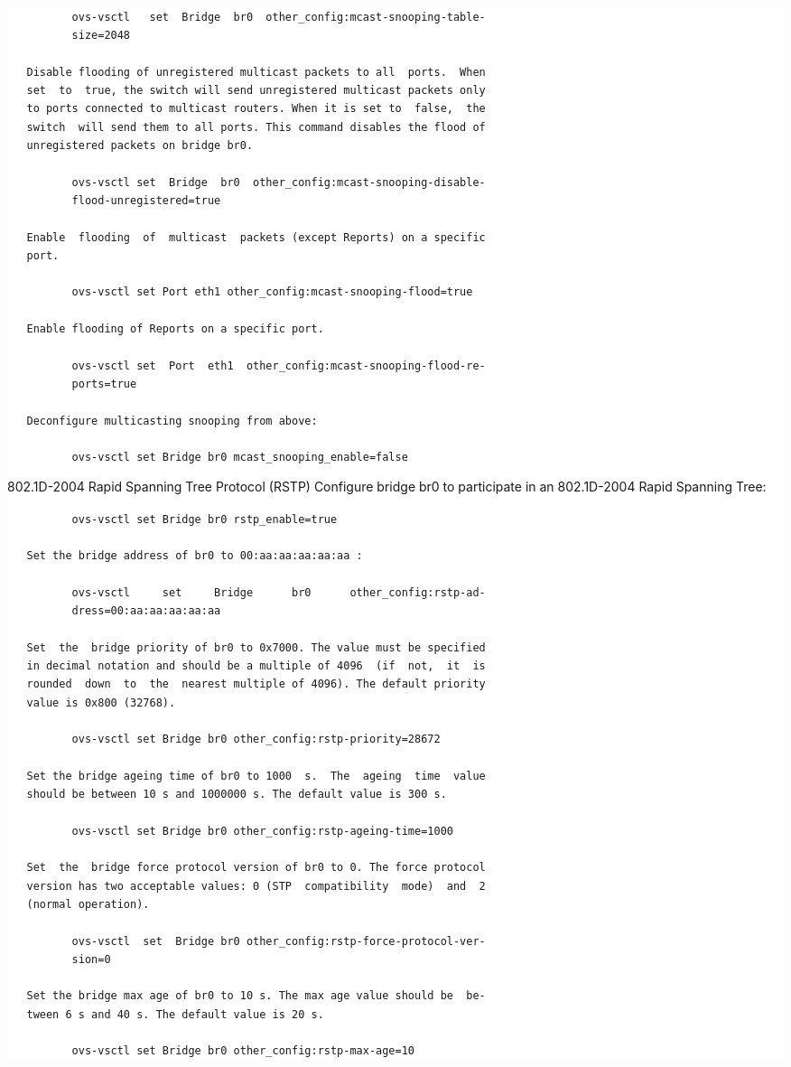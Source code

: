               ovs-vsctl   set  Bridge  br0  other_config:mcast-snooping-table-
              size=2048

       Disable flooding of unregistered multicast packets to all  ports.  When
       set  to  true, the switch will send unregistered multicast packets only
       to ports connected to multicast routers. When it is set to  false,  the
       switch  will send them to all ports. This command disables the flood of
       unregistered packets on bridge br0.

              ovs-vsctl set  Bridge  br0  other_config:mcast-snooping-disable-
              flood-unregistered=true

       Enable  flooding  of  multicast  packets (except Reports) on a specific
       port.

              ovs-vsctl set Port eth1 other_config:mcast-snooping-flood=true

       Enable flooding of Reports on a specific port.

              ovs-vsctl set  Port  eth1  other_config:mcast-snooping-flood-re‐
              ports=true

       Deconfigure multicasting snooping from above:

              ovs-vsctl set Bridge br0 mcast_snooping_enable=false

   802.1D-2004 Rapid Spanning Tree Protocol (RSTP)
       Configure  bridge  br0  to participate in an 802.1D-2004 Rapid Spanning
       Tree:

              ovs-vsctl set Bridge br0 rstp_enable=true

       Set the bridge address of br0 to 00:aa:aa:aa:aa:aa :

              ovs-vsctl     set     Bridge      br0      other_config:rstp-ad‐
              dress=00:aa:aa:aa:aa:aa

       Set  the  bridge priority of br0 to 0x7000. The value must be specified
       in decimal notation and should be a multiple of 4096  (if  not,  it  is
       rounded  down  to  the  nearest multiple of 4096). The default priority
       value is 0x800 (32768).

              ovs-vsctl set Bridge br0 other_config:rstp-priority=28672

       Set the bridge ageing time of br0 to 1000  s.  The  ageing  time  value
       should be between 10 s and 1000000 s. The default value is 300 s.

              ovs-vsctl set Bridge br0 other_config:rstp-ageing-time=1000

       Set  the  bridge force protocol version of br0 to 0. The force protocol
       version has two acceptable values: 0 (STP  compatibility  mode)  and  2
       (normal operation).

              ovs-vsctl  set  Bridge br0 other_config:rstp-force-protocol-ver‐
              sion=0

       Set the bridge max age of br0 to 10 s. The max age value should be  be‐
       tween 6 s and 40 s. The default value is 20 s.

              ovs-vsctl set Bridge br0 other_config:rstp-max-age=10
